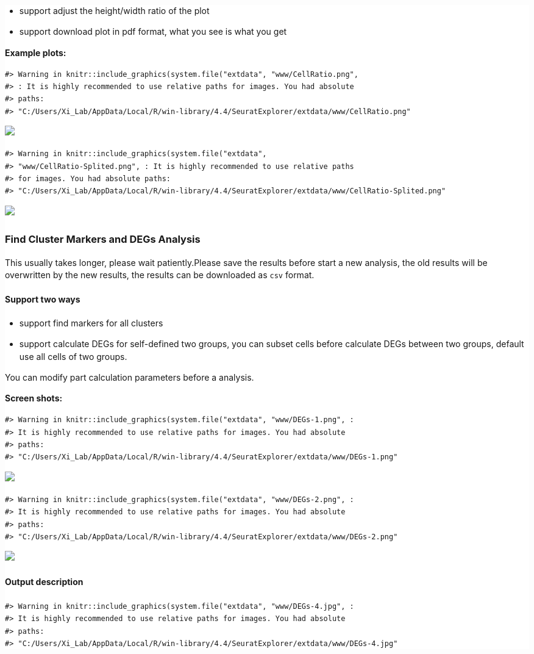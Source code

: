 - support adjust the height/width ratio of the plot

- support download plot in pdf format, what you see is what you get

**Example plots:**

    #> Warning in knitr::include_graphics(system.file("extdata", "www/CellRatio.png",
    #> : It is highly recommended to use relative paths for images. You had absolute
    #> paths:
    #> "C:/Users/Xi_Lab/AppData/Local/R/win-library/4.4/SeuratExplorer/extdata/www/CellRatio.png"

<img src="C:/Users/Xi_Lab/AppData/Local/R/win-library/4.4/SeuratExplorer/extdata/www/CellRatio.png" width="50%" />

    #> Warning in knitr::include_graphics(system.file("extdata",
    #> "www/CellRatio-Splited.png", : It is highly recommended to use relative paths
    #> for images. You had absolute paths:
    #> "C:/Users/Xi_Lab/AppData/Local/R/win-library/4.4/SeuratExplorer/extdata/www/CellRatio-Splited.png"

<img src="C:/Users/Xi_Lab/AppData/Local/R/win-library/4.4/SeuratExplorer/extdata/www/CellRatio-Splited.png" width="50%" />

### Find Cluster Markers and DEGs Analysis

This usually takes longer, please wait patiently.Please save the results
before start a new analysis, the old results will be overwritten by the
new results, the results can be downloaded as `csv` format.

#### Support two ways

- support find markers for all clusters

- support calculate DEGs for self-defined two groups, you can subset
  cells before calculate DEGs between two groups, default use all cells
  of two groups.

You can modify part calculation parameters before a analysis.

**Screen shots:**

    #> Warning in knitr::include_graphics(system.file("extdata", "www/DEGs-1.png", :
    #> It is highly recommended to use relative paths for images. You had absolute
    #> paths:
    #> "C:/Users/Xi_Lab/AppData/Local/R/win-library/4.4/SeuratExplorer/extdata/www/DEGs-1.png"

<img src="C:/Users/Xi_Lab/AppData/Local/R/win-library/4.4/SeuratExplorer/extdata/www/DEGs-1.png" width="50%" />

    #> Warning in knitr::include_graphics(system.file("extdata", "www/DEGs-2.png", :
    #> It is highly recommended to use relative paths for images. You had absolute
    #> paths:
    #> "C:/Users/Xi_Lab/AppData/Local/R/win-library/4.4/SeuratExplorer/extdata/www/DEGs-2.png"

<img src="C:/Users/Xi_Lab/AppData/Local/R/win-library/4.4/SeuratExplorer/extdata/www/DEGs-2.png" width="50%" />

#### Output description

    #> Warning in knitr::include_graphics(system.file("extdata", "www/DEGs-4.jpg", :
    #> It is highly recommended to use relative paths for images. You had absolute
    #> paths:
    #> "C:/Users/Xi_Lab/AppData/Local/R/win-library/4.4/SeuratExplorer/extdata/www/DEGs-4.jpg"
